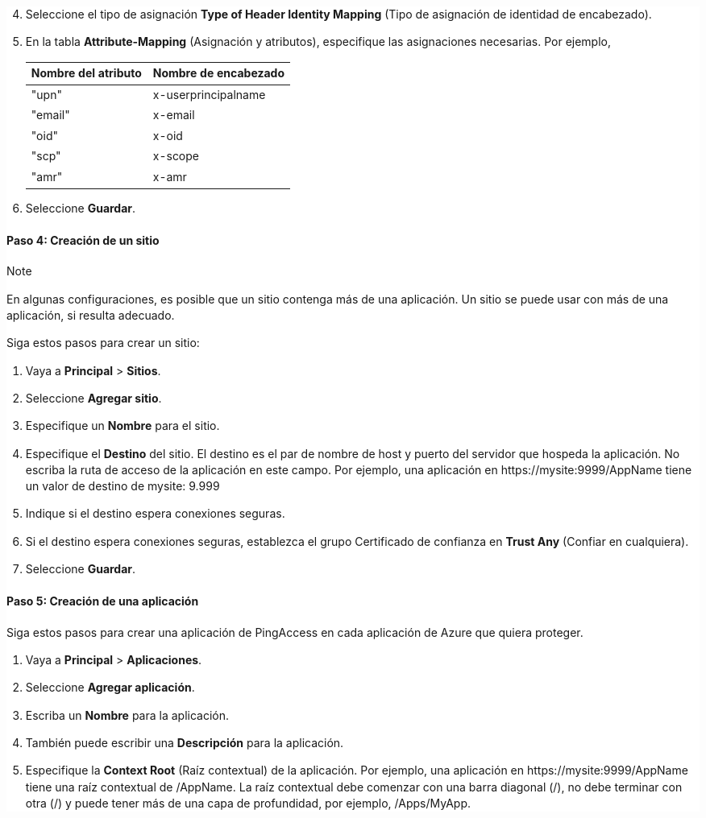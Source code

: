 4. Seleccione el tipo de asignación **Type of Header Identity Mapping** (Tipo de asignación de identidad de encabezado).

5. En la tabla **Attribute-Mapping** (Asignación y atributos), especifique las asignaciones necesarias. Por ejemplo,

   Nombre del atributo | Nombre de encabezado |
   |---|---|
   | "upn" | x-userprincipalname |
   | "email" | x-email |
   | "oid" | x-oid |
   | "scp" | x-scope |
   | "amr" | x-amr |

6. Seleccione **Guardar**.

#### <a name="step-4--create-a-site"></a>Paso 4: Creación de un sitio

>[!NOTE]
>En algunas configuraciones, es posible que un sitio contenga más de una aplicación. Un sitio se puede usar con más de una aplicación, si resulta adecuado.

Siga estos pasos para crear un sitio:

1. Vaya a **Principal** > **Sitios**.

2. Seleccione **Agregar sitio**.

3. Especifique un **Nombre** para el sitio.

4. Especifique el **Destino** del sitio. El destino es el par de nombre de host y puerto del servidor que hospeda la aplicación. No escriba la ruta de acceso de la aplicación en este campo. Por ejemplo, una aplicación en https://mysite:9999/AppName tiene un valor de destino de mysite: 9.999

5. Indique si el destino espera conexiones seguras.

6. Si el destino espera conexiones seguras, establezca el grupo Certificado de confianza en **Trust Any** (Confiar en cualquiera).

7. Seleccione **Guardar**.

#### <a name="step-5--create-an-application"></a>Paso 5: Creación de una aplicación

Siga estos pasos para crear una aplicación de PingAccess en cada aplicación de Azure que quiera proteger.

1. Vaya a **Principal** > **Aplicaciones**.

2. Seleccione **Agregar aplicación**.

3. Escriba un **Nombre** para la aplicación.

4. También puede escribir una **Descripción** para la aplicación.

5. Especifique la **Context Root** (Raíz contextual) de la aplicación. Por ejemplo, una aplicación en https://mysite:9999/AppName tiene una raíz contextual de /AppName. La raíz contextual debe comenzar con una barra diagonal (/), no debe terminar con otra (/) y puede tener más de una capa de profundidad, por ejemplo, /Apps/MyApp.
